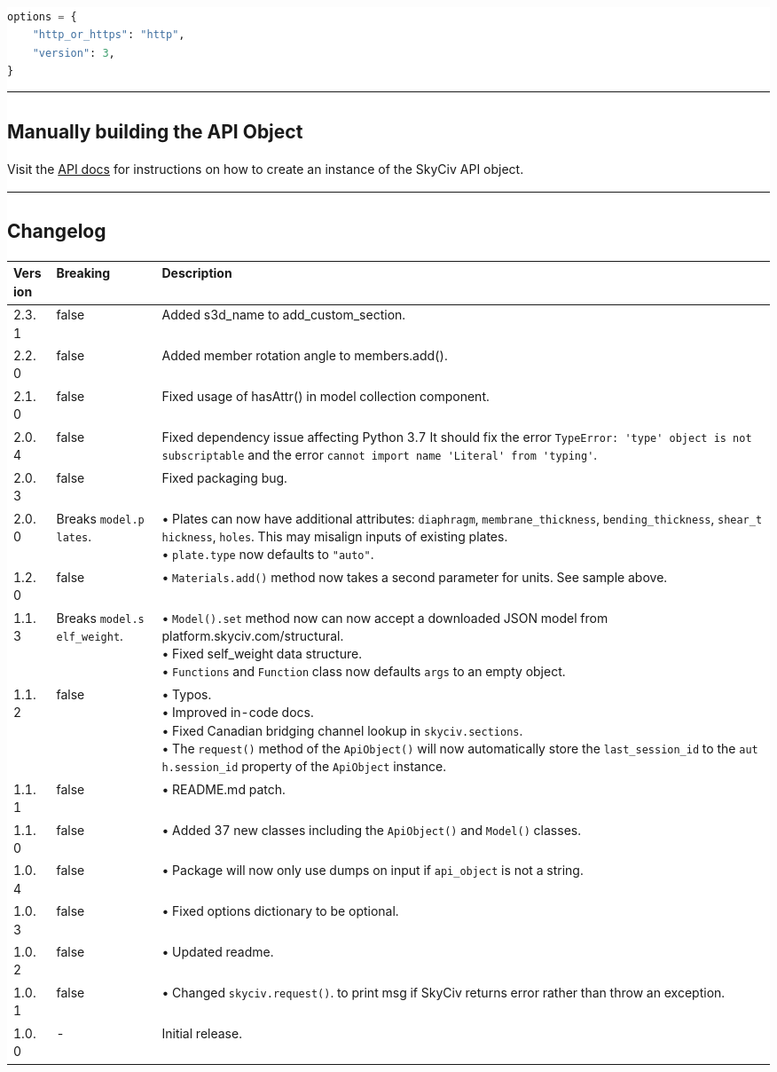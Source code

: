 ```py
options = {
    "http_or_https": "http",
    "version": 3,
}
```

---

## Manually building the API Object

Visit the [API docs](https://skyciv.com/api/v3/docs/getting-started) for instructions on how to create an instance of the SkyCiv API object.

---

## Changelog

| Version | Breaking                    | Description                                                                                                                                                                                                                                                                  |
| :------ | :-------------------------- | :--------------------------------------------------------------------------------------------------------------------------------------------------------------------------------------------------------------------------------------------------------------------------- |
| 2.3.1   | false                       | Added s3d_name to add_custom_section.                                                                                                                                                                                           |
| 2.2.0   | false                       | Added member rotation angle to members.add().                                                                                                                                                                                                                                |
| 2.1.0   | false                       | Fixed usage of hasAttr() in model collection component.                                                                                                                                                                                                                      |
| 2.0.4   | false                       | Fixed dependency issue affecting Python 3.7 It should fix the error `TypeError: 'type' object is not subscriptable` and the error `cannot import name 'Literal' from 'typing'`.                                                                                              |
| 2.0.3   | false                       | Fixed packaging bug.                                                                                                                                                                                                                                                         |
| 2.0.0   | Breaks `model.plates`.      | • Plates can now have additional attributes: `diaphragm`, `membrane_thickness`, `bending_thickness`, `shear_thickness`, `holes`. This may misalign inputs of existing plates.<br/>• `plate.type` now defaults to `"auto"`.                                                   |
| 1.2.0   | false                       | • `Materials.add()` method now takes a second parameter for units. See sample above.                                                                                                                                                                                         |
| 1.1.3   | Breaks `model.self_weight`. | • `Model().set` method now can now accept a downloaded JSON model from platform.skyciv.com/structural.<br/>• Fixed self_weight data structure.<br/>• `Functions` and `Function` class now defaults `args` to an empty object.                                                |
| 1.1.2   | false                       | • Typos.<br/>• Improved in-code docs.<br/>• Fixed Canadian bridging channel lookup in `skyciv.sections`.<br/>• The `request()` method of the `ApiObject()` will now automatically store the `last_session_id` to the `auth.session_id` property of the `ApiObject` instance. |
| 1.1.1   | false                       | • README.md patch.                                                                                                                                                                                                                                                           |
| 1.1.0   | false                       | • Added 37 new classes including the `ApiObject()` and `Model()` classes.                                                                                                                                                                                                    |
| 1.0.4   | false                       | • Package will now only use dumps on input if `api_object` is not a string.                                                                                                                                                                                                  |
| 1.0.3   | false                       | • Fixed options dictionary to be optional.                                                                                                                                                                                                                                   |
| 1.0.2   | false                       | • Updated readme.                                                                                                                                                                                                                                                            |
| 1.0.1   | false                       | • Changed `skyciv.request()`. to print msg if SkyCiv returns error rather than throw an exception.                                                                                                                                                                           |
| 1.0.0   | -                           | Initial release.                                                                                                                                                                                                                                                             |
